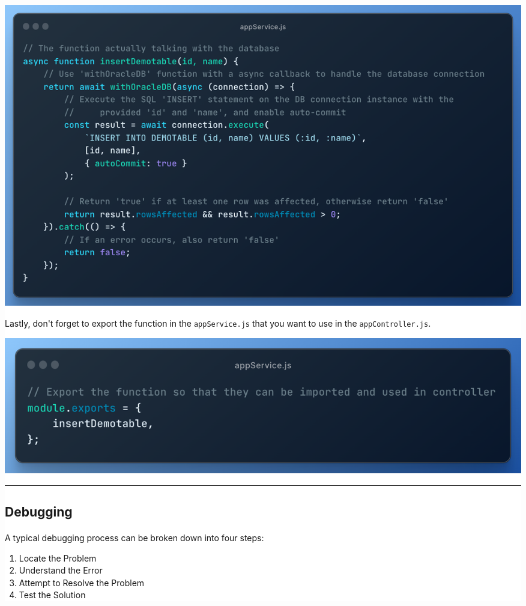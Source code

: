 [![Backend logic for communication with database to do the actual insertion to the database](./images/service-insert.png)](./images/service-insert.png)

Lastly, don't forget to export the function in the `appService.js` that you want to use in the `appController.js`.

[![Exporting the function so can be use in controller module](./images/service-insert-export.png)](./images/service-insert-export.png)

  

* * *

Debugging
---------

A typical debugging process can be broken down into four steps:

1.  Locate the Problem
2.  Understand the Error
3.  Attempt to Resolve the Problem
4.  Test the Solution
